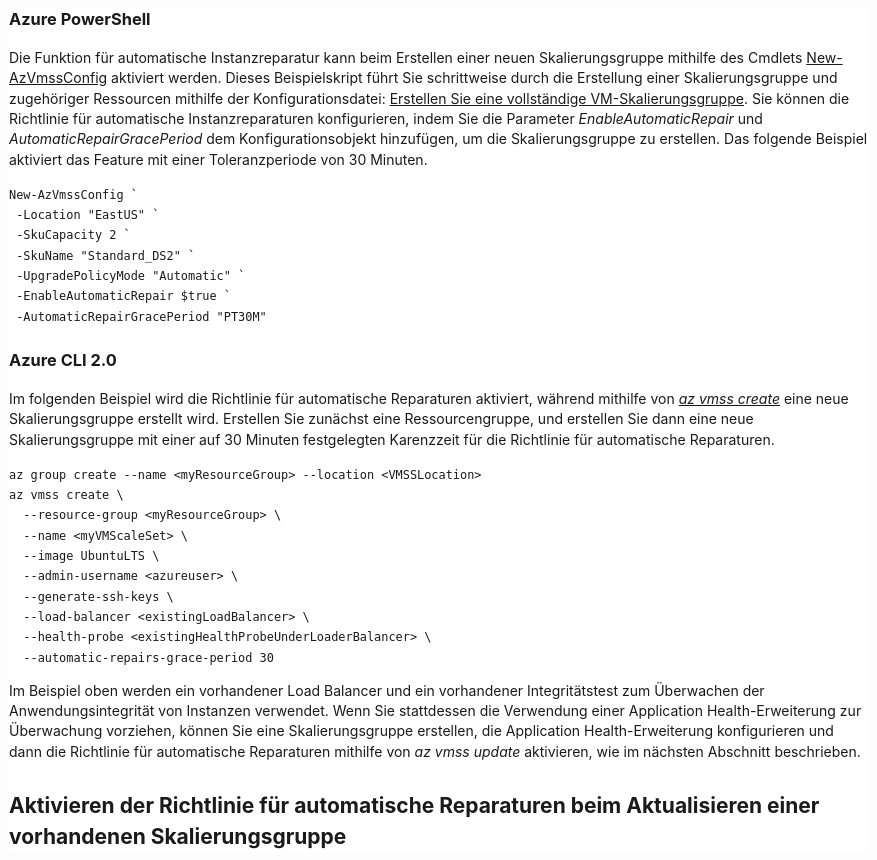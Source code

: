 ### <a name="azure-powershell"></a>Azure PowerShell

Die Funktion für automatische Instanzreparatur kann beim Erstellen einer neuen Skalierungsgruppe mithilfe des Cmdlets [New-AzVmssConfig](/powershell/module/az.compute/new-azvmssconfig) aktiviert werden. Dieses Beispielskript führt Sie schrittweise durch die Erstellung einer Skalierungsgruppe und zugehöriger Ressourcen mithilfe der Konfigurationsdatei: [Erstellen Sie eine vollständige VM-Skalierungsgruppe](./scripts/powershell-sample-create-complete-scale-set.md). Sie können die Richtlinie für automatische Instanzreparaturen konfigurieren, indem Sie die Parameter *EnableAutomaticRepair* und *AutomaticRepairGracePeriod* dem Konfigurationsobjekt hinzufügen, um die Skalierungsgruppe zu erstellen. Das folgende Beispiel aktiviert das Feature mit einer Toleranzperiode von 30 Minuten.

```azurepowershell-interactive
New-AzVmssConfig `
 -Location "EastUS" `
 -SkuCapacity 2 `
 -SkuName "Standard_DS2" `
 -UpgradePolicyMode "Automatic" `
 -EnableAutomaticRepair $true `
 -AutomaticRepairGracePeriod "PT30M"
```

### <a name="azure-cli-20"></a>Azure CLI 2.0

Im folgenden Beispiel wird die Richtlinie für automatische Reparaturen aktiviert, während mithilfe von *[az vmss create](https://docs.microsoft.com/cli/azure/vmss?view=azure-cli-latest#az-vmss-create)* eine neue Skalierungsgruppe erstellt wird. Erstellen Sie zunächst eine Ressourcengruppe, und erstellen Sie dann eine neue Skalierungsgruppe mit einer auf 30 Minuten festgelegten Karenzzeit für die Richtlinie für automatische Reparaturen.

```azurecli-interactive
az group create --name <myResourceGroup> --location <VMSSLocation>
az vmss create \
  --resource-group <myResourceGroup> \
  --name <myVMScaleSet> \
  --image UbuntuLTS \
  --admin-username <azureuser> \
  --generate-ssh-keys \
  --load-balancer <existingLoadBalancer> \
  --health-probe <existingHealthProbeUnderLoaderBalancer> \
  --automatic-repairs-grace-period 30
```

Im Beispiel oben werden ein vorhandener Load Balancer und ein vorhandener Integritätstest zum Überwachen der Anwendungsintegrität von Instanzen verwendet. Wenn Sie stattdessen die Verwendung einer Application Health-Erweiterung zur Überwachung vorziehen, können Sie eine Skalierungsgruppe erstellen, die Application Health-Erweiterung konfigurieren und dann die Richtlinie für automatische Reparaturen mithilfe von *az vmss update* aktivieren, wie im nächsten Abschnitt beschrieben.

## <a name="enabling-automatic-repairs-policy-when-updating-an-existing-scale-set"></a>Aktivieren der Richtlinie für automatische Reparaturen beim Aktualisieren einer vorhandenen Skalierungsgruppe
